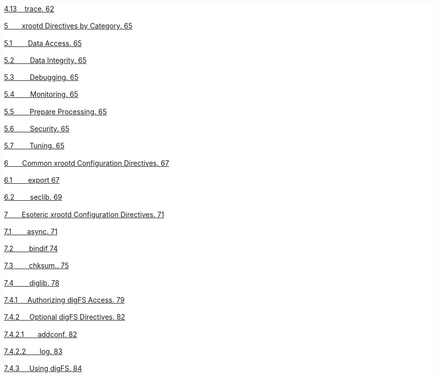 [4.13    trace. 62](https://xrootd.web.cern.ch/doc/dev56/xrd_config.htm#_Toc152596853)


[5       xrootd Directives by
Category. 65](https://xrootd.web.cern.ch/doc/dev56/xrd_config.htm#_Toc152596854)


[5.1        Data Access. 65](https://xrootd.web.cern.ch/doc/dev56/xrd_config.htm#_Toc152596855)


[5.2        Data Integrity. 65](https://xrootd.web.cern.ch/doc/dev56/xrd_config.htm#_Toc152596856)


[5.3        Debugging. 65](https://xrootd.web.cern.ch/doc/dev56/xrd_config.htm#_Toc152596857)


[5.4        Monitoring. 65](https://xrootd.web.cern.ch/doc/dev56/xrd_config.htm#_Toc152596858)


[5.5        Prepare Processing. 65](https://xrootd.web.cern.ch/doc/dev56/xrd_config.htm#_Toc152596859)


[5.6        Security. 65](https://xrootd.web.cern.ch/doc/dev56/xrd_config.htm#_Toc152596860)


[5.7        Tuning. 65](https://xrootd.web.cern.ch/doc/dev56/xrd_config.htm#_Toc152596861)


[6       Common xrootd
Configuration Directives. 67](https://xrootd.web.cern.ch/doc/dev56/xrd_config.htm#_Toc152596862)


[6.1        export 67](https://xrootd.web.cern.ch/doc/dev56/xrd_config.htm#_Toc152596863)


[6.2        seclib. 69](https://xrootd.web.cern.ch/doc/dev56/xrd_config.htm#_Toc152596864)


[7       Esoteric xrootd
Configuration Directives. 71](https://xrootd.web.cern.ch/doc/dev56/xrd_config.htm#_Toc152596865)


[7.1        async. 71](https://xrootd.web.cern.ch/doc/dev56/xrd_config.htm#_Toc152596866)


[7.2        bindif 74](https://xrootd.web.cern.ch/doc/dev56/xrd_config.htm#_Toc152596867)


[7.3        chksum.. 75](https://xrootd.web.cern.ch/doc/dev56/xrd_config.htm#_Toc152596868)


[7.4        diglib. 78](https://xrootd.web.cern.ch/doc/dev56/xrd_config.htm#_Toc152596869)


[7.4.1     Authorizing digFS Access. 79](https://xrootd.web.cern.ch/doc/dev56/xrd_config.htm#_Toc152596870)


[7.4.2     Optional digFS Directives. 82](https://xrootd.web.cern.ch/doc/dev56/xrd_config.htm#_Toc152596871)


[7.4.2.1       addconf. 82](https://xrootd.web.cern.ch/doc/dev56/xrd_config.htm#_Toc152596872)


[7.4.2.2       log. 83](https://xrootd.web.cern.ch/doc/dev56/xrd_config.htm#_Toc152596873)


[7.4.3     Using digFS. 84](https://xrootd.web.cern.ch/doc/dev56/xrd_config.htm#_Toc152596874)
